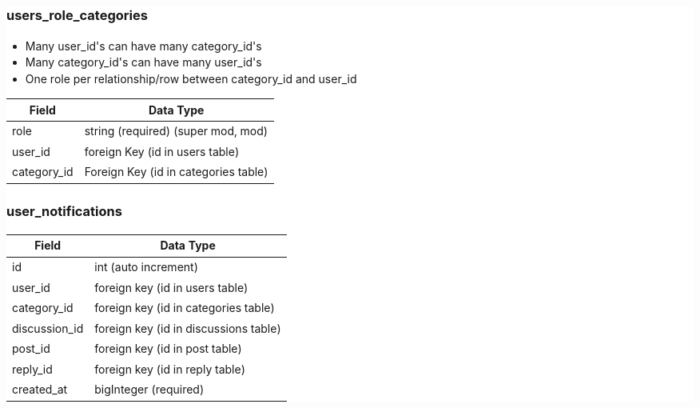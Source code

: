 ### users_role_categories

- Many user_id's can have many category_id's
- Many category_id's can have many user_id's
- One role per relationship/row between category_id and user_id

| Field       | Data Type                            |
| ----------- | ------------------------------------ |
| role        | string (required) (super mod, mod)   |
| user_id     | foreign Key (id in users table)      |
| category_id | Foreign Key (id in categories table) |

### user_notifications


| Field         | Data Type                              |
| -----------   | ------------------------------------   |
| id            | int (auto increment)                   |
| user_id       | foreign key (id in users table)        |
| category_id   | foreign key (id in categories table)   |
| discussion_id | foreign key (id in discussions table)  |
| post_id       | foreign key (id in post table)         |
| reply_id      | foreign key (id in reply table)        |
| created_at    | bigInteger (required)                  |